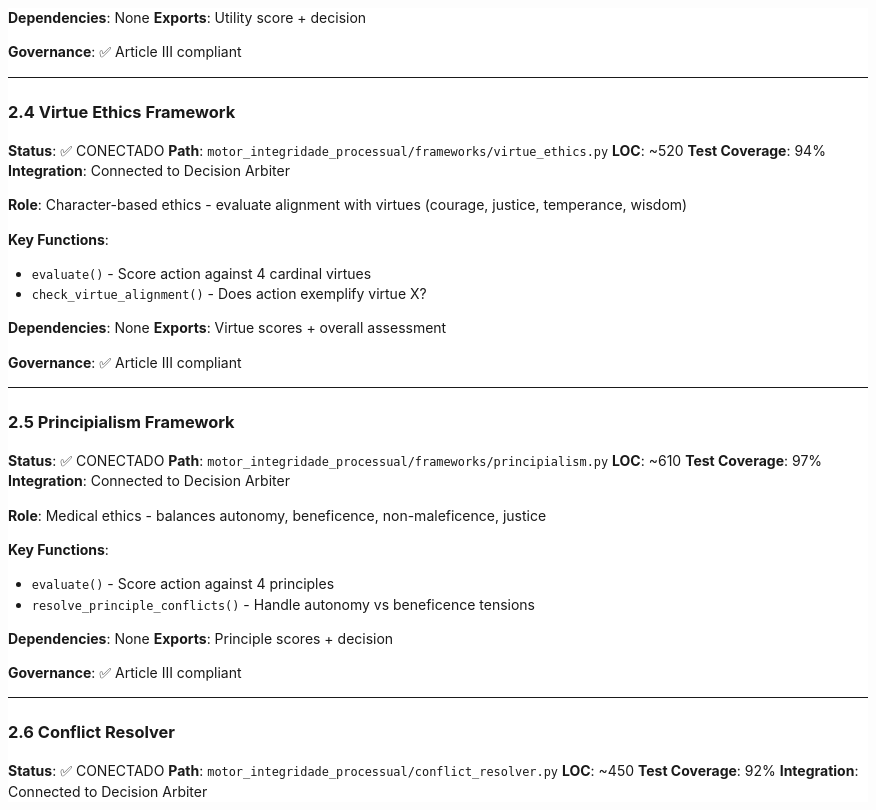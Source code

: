 **Dependencies**: None
**Exports**: Utility score + decision

**Governance**: ✅ Article III compliant

---

### 2.4 Virtue Ethics Framework

**Status**: ✅ CONECTADO
**Path**: `motor_integridade_processual/frameworks/virtue_ethics.py`
**LOC**: ~520
**Test Coverage**: 94%
**Integration**: Connected to Decision Arbiter

**Role**: Character-based ethics - evaluate alignment with virtues (courage, justice, temperance, wisdom)

**Key Functions**:
- `evaluate()` - Score action against 4 cardinal virtues
- `check_virtue_alignment()` - Does action exemplify virtue X?

**Dependencies**: None
**Exports**: Virtue scores + overall assessment

**Governance**: ✅ Article III compliant

---

### 2.5 Principialism Framework

**Status**: ✅ CONECTADO
**Path**: `motor_integridade_processual/frameworks/principialism.py`
**LOC**: ~610
**Test Coverage**: 97%
**Integration**: Connected to Decision Arbiter

**Role**: Medical ethics - balances autonomy, beneficence, non-maleficence, justice

**Key Functions**:
- `evaluate()` - Score action against 4 principles
- `resolve_principle_conflicts()` - Handle autonomy vs beneficence tensions

**Dependencies**: None
**Exports**: Principle scores + decision

**Governance**: ✅ Article III compliant

---

### 2.6 Conflict Resolver

**Status**: ✅ CONECTADO
**Path**: `motor_integridade_processual/conflict_resolver.py`
**LOC**: ~450
**Test Coverage**: 92%
**Integration**: Connected to Decision Arbiter
